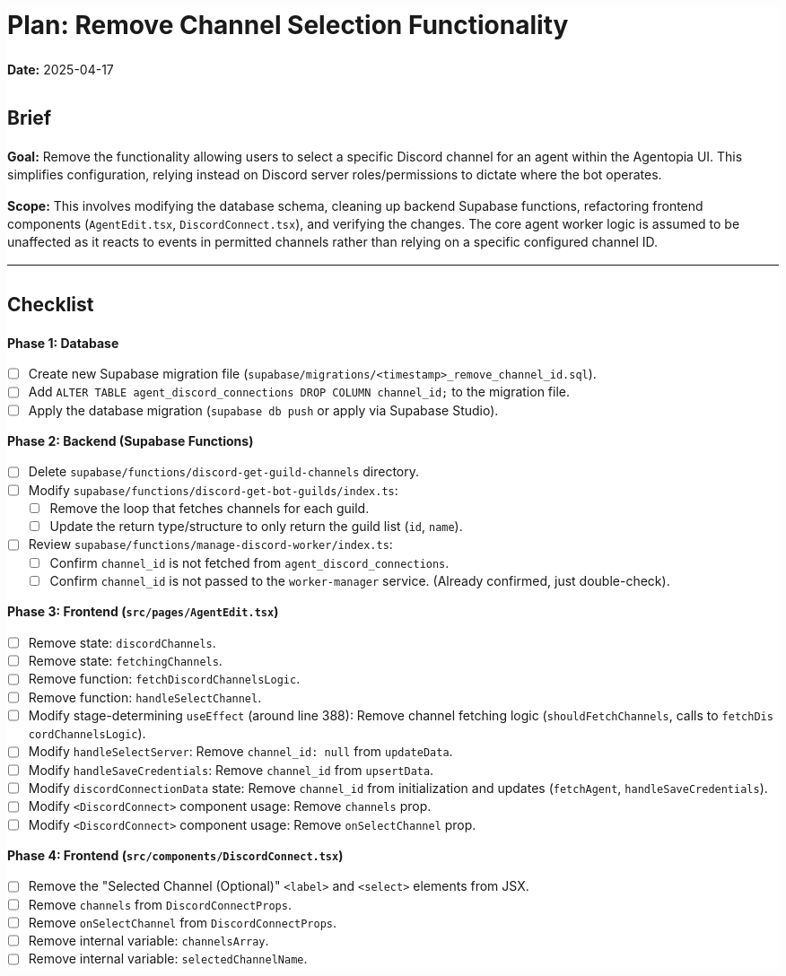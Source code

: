 # Plan: Remove Channel Selection Functionality

**Date:** 2025-04-17

## Brief

**Goal:** Remove the functionality allowing users to select a specific Discord channel for an agent within the Agentopia UI. This simplifies configuration, relying instead on Discord server roles/permissions to dictate where the bot operates.

**Scope:** This involves modifying the database schema, cleaning up backend Supabase functions, refactoring frontend components (`AgentEdit.tsx`, `DiscordConnect.tsx`), and verifying the changes. The core agent worker logic is assumed to be unaffected as it reacts to events in permitted channels rather than relying on a specific configured channel ID.

---

## Checklist

**Phase 1: Database**
- [ ] Create new Supabase migration file (`supabase/migrations/<timestamp>_remove_channel_id.sql`).
- [ ] Add `ALTER TABLE agent_discord_connections DROP COLUMN channel_id;` to the migration file.
- [ ] Apply the database migration (`supabase db push` or apply via Supabase Studio).

**Phase 2: Backend (Supabase Functions)**
- [ ] Delete `supabase/functions/discord-get-guild-channels` directory.
- [ ] Modify `supabase/functions/discord-get-bot-guilds/index.ts`:
    - [ ] Remove the loop that fetches channels for each guild.
    - [ ] Update the return type/structure to only return the guild list (`id`, `name`).
- [ ] Review `supabase/functions/manage-discord-worker/index.ts`:
    - [ ] Confirm `channel_id` is not fetched from `agent_discord_connections`.
    - [ ] Confirm `channel_id` is not passed to the `worker-manager` service. (Already confirmed, just double-check).

**Phase 3: Frontend (`src/pages/AgentEdit.tsx`)**
- [ ] Remove state: `discordChannels`.
- [ ] Remove state: `fetchingChannels`.
- [ ] Remove function: `fetchDiscordChannelsLogic`.
- [ ] Remove function: `handleSelectChannel`.
- [ ] Modify stage-determining `useEffect` (around line 388): Remove channel fetching logic (`shouldFetchChannels`, calls to `fetchDiscordChannelsLogic`).
- [ ] Modify `handleSelectServer`: Remove `channel_id: null` from `updateData`.
- [ ] Modify `handleSaveCredentials`: Remove `channel_id` from `upsertData`.
- [ ] Modify `discordConnectionData` state: Remove `channel_id` from initialization and updates (`fetchAgent`, `handleSaveCredentials`).
- [ ] Modify `<DiscordConnect>` component usage: Remove `channels` prop.
- [ ] Modify `<DiscordConnect>` component usage: Remove `onSelectChannel` prop.

**Phase 4: Frontend (`src/components/DiscordConnect.tsx`)**
- [ ] Remove the "Selected Channel (Optional)" `<label>` and `<select>` elements from JSX.
- [ ] Remove `channels` from `DiscordConnectProps`.
- [ ] Remove `onSelectChannel` from `DiscordConnectProps`.
- [ ] Remove internal variable: `channelsArray`.
- [ ] Remove internal variable: `selectedChannelName`.
